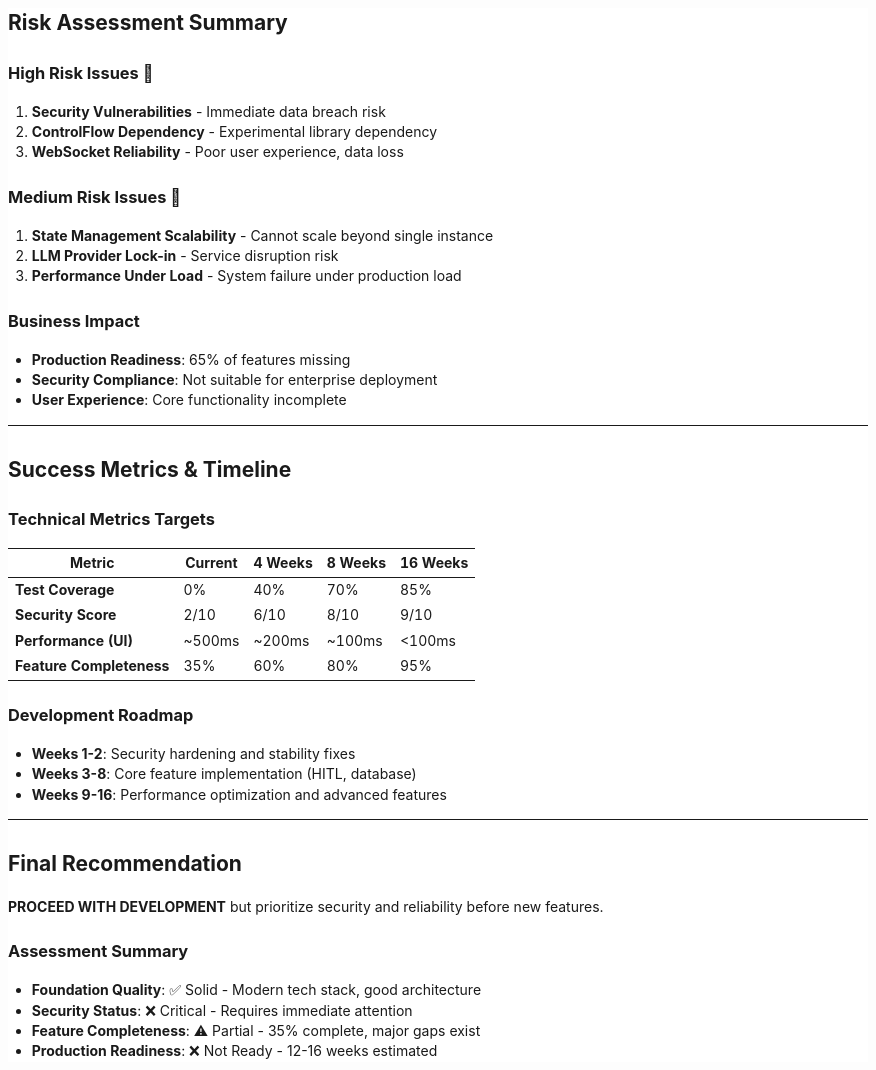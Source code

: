 ## Risk Assessment Summary

### High Risk Issues 🔴
1. **Security Vulnerabilities** - Immediate data breach risk
2. **ControlFlow Dependency** - Experimental library dependency
3. **WebSocket Reliability** - Poor user experience, data loss

### Medium Risk Issues 🔶
1. **State Management Scalability** - Cannot scale beyond single instance
2. **LLM Provider Lock-in** - Service disruption risk
3. **Performance Under Load** - System failure under production load

### Business Impact
- **Production Readiness**: 65% of features missing
- **Security Compliance**: Not suitable for enterprise deployment
- **User Experience**: Core functionality incomplete

---

## Success Metrics & Timeline

### Technical Metrics Targets
| Metric | Current | 4 Weeks | 8 Weeks | 16 Weeks |
|--------|---------|---------|---------|----------|
| **Test Coverage** | 0% | 40% | 70% | 85% |
| **Security Score** | 2/10 | 6/10 | 8/10 | 9/10 |
| **Performance (UI)** | ~500ms | ~200ms | ~100ms | <100ms |
| **Feature Completeness** | 35% | 60% | 80% | 95% |

### Development Roadmap
- **Weeks 1-2**: Security hardening and stability fixes
- **Weeks 3-8**: Core feature implementation (HITL, database)
- **Weeks 9-16**: Performance optimization and advanced features

---

## Final Recommendation

**PROCEED WITH DEVELOPMENT** but prioritize security and reliability before new features.

### Assessment Summary
- **Foundation Quality**: ✅ Solid - Modern tech stack, good architecture
- **Security Status**: ❌ Critical - Requires immediate attention
- **Feature Completeness**: ⚠️ Partial - 35% complete, major gaps exist
- **Production Readiness**: ❌ Not Ready - 12-16 weeks estimated
